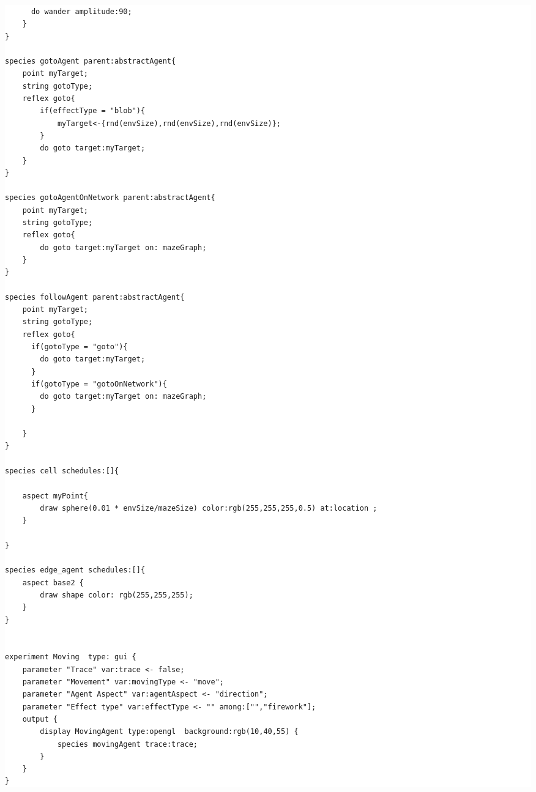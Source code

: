 ```
	  do wander amplitude:90;
	}
}

species gotoAgent parent:abstractAgent{ 
	point myTarget;
	string gotoType;
	reflex goto{
		if(effectType = "blob"){
			myTarget<-{rnd(envSize),rnd(envSize),rnd(envSize)};
		}
	  	do goto target:myTarget;	  
	}
}

species gotoAgentOnNetwork parent:abstractAgent{ 
	point myTarget;
	string gotoType;
	reflex goto{
	  	do goto target:myTarget on: mazeGraph;
	}		
}

species followAgent parent:abstractAgent{ 
	point myTarget;
	string gotoType;
	reflex goto{
	  if(gotoType = "goto"){
	  	do goto target:myTarget;
	  }
	  if(gotoType = "gotoOnNetwork"){
	  	do goto target:myTarget on: mazeGraph;
	  }
	  
	}	
}
    
species cell schedules:[]{
	
	aspect myPoint{
		draw sphere(0.01 * envSize/mazeSize) color:rgb(255,255,255,0.5) at:location ;
	}
	
}

species edge_agent schedules:[]{
	aspect base2 {
		draw shape color: rgb(255,255,255);
	}
}
	

experiment Moving  type: gui {
	parameter "Trace" var:trace <- false;
	parameter "Movement" var:movingType <- "move";
	parameter "Agent Aspect" var:agentAspect <- "direction";
	parameter "Effect type" var:effectType <- "" among:["","firework"];
	output {	
		display MovingAgent type:opengl  background:rgb(10,40,55) {
			species movingAgent trace:trace;
		}
	}
}
```

[//]: # (keyword|operator_cube)
[//]: # (keyword|operator_cos)
[//]: # (keyword|operator_sin)
[//]: # (keyword|operator_floor)
[//]: # (keyword|operator_as_distance_graph)
[//]: # (keyword|skill_moving3D)
[//]: # (keyword|concept_3d)
[//]: # (keyword|concept_agent_movement)
[//]: # (keyword|concept_graph)
[//]: # (keyword|concept_skill)